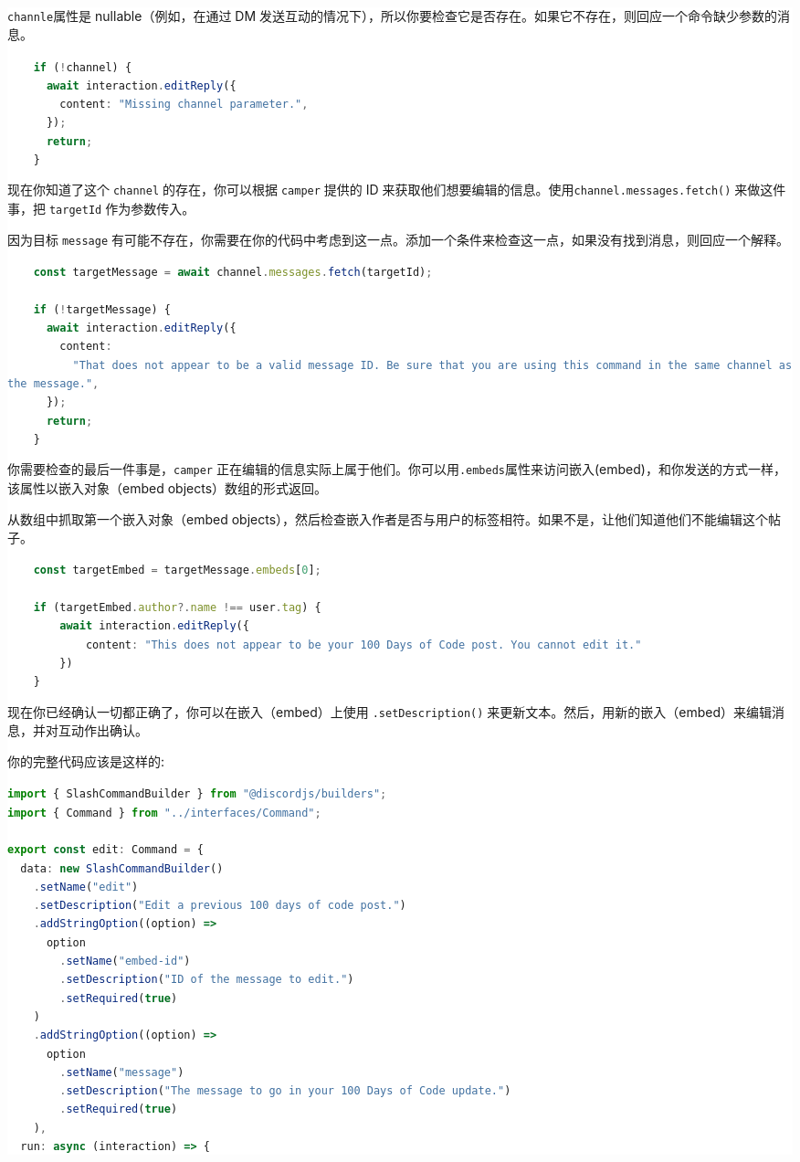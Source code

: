 `channle`属性是 nullable（例如，在通过 DM 发送互动的情况下），所以你要检查它是否存在。如果它不存在，则回应一个命令缺少参数的消息。

```ts
    if (!channel) {
      await interaction.editReply({
        content: "Missing channel parameter.",
      });
      return;
    }
```

现在你知道了这个 `channel` 的存在，你可以根据 `camper` 提供的 ID 来获取他们想要编辑的信息。使用`channel.messages.fetch()` 来做这件事，把 `targetId` 作为参数传入。

因为目标 `message` 有可能不存在，你需要在你的代码中考虑到这一点。添加一个条件来检查这一点，如果没有找到消息，则回应一个解释。

```ts
    const targetMessage = await channel.messages.fetch(targetId);

    if (!targetMessage) {
      await interaction.editReply({
        content:
          "That does not appear to be a valid message ID. Be sure that you are using this command in the same channel as the message.",
      });
      return;
    }
```

你需要检查的最后一件事是，`camper` 正在编辑的信息实际上属于他们。你可以用`.embeds`属性来访问嵌入(embed)，和你发送的方式一样，该属性以嵌入对象（embed objects）数组的形式返回。

从数组中抓取第一个嵌入对象（embed objects），然后检查嵌入作者是否与用户的标签相符。如果不是，让他们知道他们不能编辑这个帖子。

```ts
    const targetEmbed = targetMessage.embeds[0];

    if (targetEmbed.author?.name !== user.tag) {
        await interaction.editReply({
            content: "This does not appear to be your 100 Days of Code post. You cannot edit it."
        })
    }
```

现在你已经确认一切都正确了，你可以在嵌入（embed）上使用 `.setDescription()` 来更新文本。然后，用新的嵌入（embed）来编辑消息，并对互动作出确认。

你的完整代码应该是这样的:

```ts
import { SlashCommandBuilder } from "@discordjs/builders";
import { Command } from "../interfaces/Command";

export const edit: Command = {
  data: new SlashCommandBuilder()
    .setName("edit")
    .setDescription("Edit a previous 100 days of code post.")
    .addStringOption((option) =>
      option
        .setName("embed-id")
        .setDescription("ID of the message to edit.")
        .setRequired(true)
    )
    .addStringOption((option) =>
      option
        .setName("message")
        .setDescription("The message to go in your 100 Days of Code update.")
        .setRequired(true)
    ),
  run: async (interaction) => {
```
